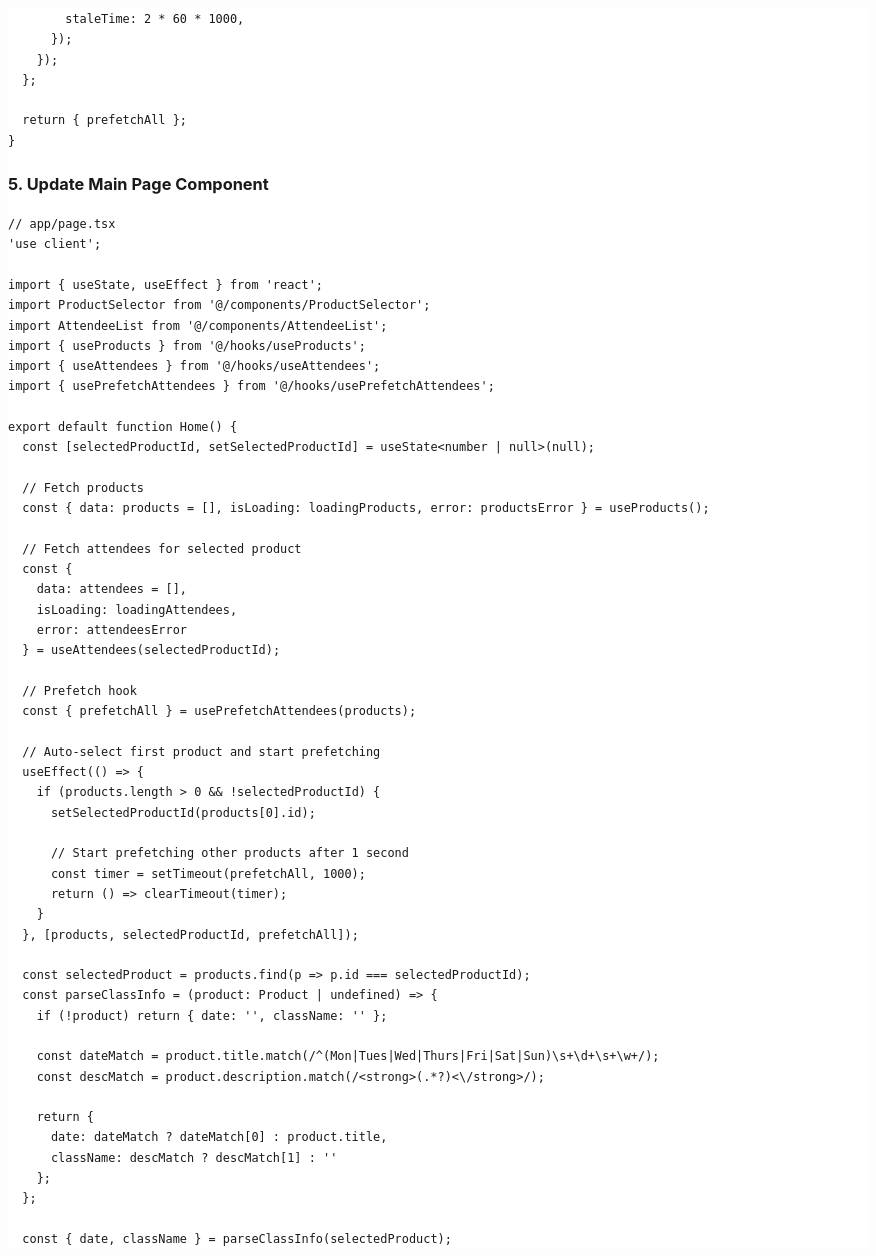 ```tsx
        staleTime: 2 * 60 * 1000,
      });
    });
  };

  return { prefetchAll };
}
```

### 5. Update Main Page Component
```tsx
// app/page.tsx
'use client';

import { useState, useEffect } from 'react';
import ProductSelector from '@/components/ProductSelector';
import AttendeeList from '@/components/AttendeeList';
import { useProducts } from '@/hooks/useProducts';
import { useAttendees } from '@/hooks/useAttendees';
import { usePrefetchAttendees } from '@/hooks/usePrefetchAttendees';

export default function Home() {
  const [selectedProductId, setSelectedProductId] = useState<number | null>(null);

  // Fetch products
  const { data: products = [], isLoading: loadingProducts, error: productsError } = useProducts();

  // Fetch attendees for selected product
  const {
    data: attendees = [],
    isLoading: loadingAttendees,
    error: attendeesError
  } = useAttendees(selectedProductId);

  // Prefetch hook
  const { prefetchAll } = usePrefetchAttendees(products);

  // Auto-select first product and start prefetching
  useEffect(() => {
    if (products.length > 0 && !selectedProductId) {
      setSelectedProductId(products[0].id);

      // Start prefetching other products after 1 second
      const timer = setTimeout(prefetchAll, 1000);
      return () => clearTimeout(timer);
    }
  }, [products, selectedProductId, prefetchAll]);

  const selectedProduct = products.find(p => p.id === selectedProductId);
  const parseClassInfo = (product: Product | undefined) => {
    if (!product) return { date: '', className: '' };

    const dateMatch = product.title.match(/^(Mon|Tues|Wed|Thurs|Fri|Sat|Sun)\s+\d+\s+\w+/);
    const descMatch = product.description.match(/<strong>(.*?)<\/strong>/);

    return {
      date: dateMatch ? dateMatch[0] : product.title,
      className: descMatch ? descMatch[1] : ''
    };
  };

  const { date, className } = parseClassInfo(selectedProduct);

```
